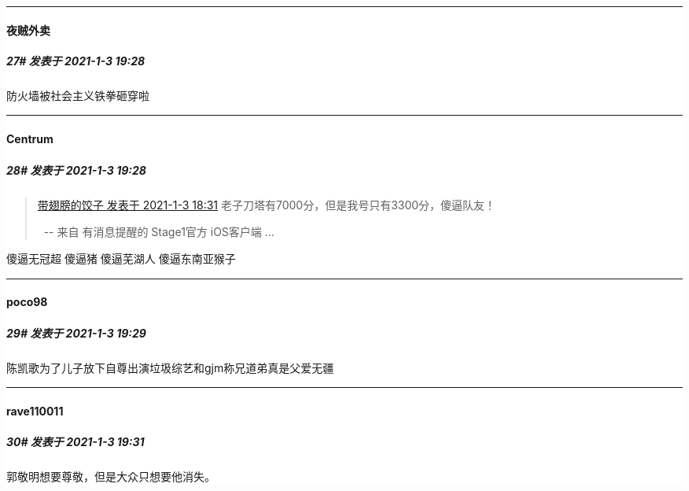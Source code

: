 


*****

####  夜贼外卖  
##### 27#       发表于 2021-1-3 19:28




防火墙被社会主义铁拳砸穿啦







*****

####  Centrum  
##### 28#       发表于 2021-1-3 19:28



<blockquote><a href="httphttps://bbs.saraba1st.com/2b/forum.php?mod=redirect&amp;goto=findpost&amp;pid=49927421&amp;ptid=1981032" target="_blank">带翅膀的饺子 发表于 2021-1-3 18:31</a>
老子刀塔有7000分，但是我号只有3300分，傻逼队友！

  -- 来自 有消息提醒的 Stage1官方 iOS客户端 ...</blockquote>
傻逼无冠超 傻逼猪 傻逼芜湖人 傻逼东南亚猴子







*****

####  poco98  
##### 29#       发表于 2021-1-3 19:29




陈凯歌为了儿子放下自尊出演垃圾综艺和gjm称兄道弟真是父爱无疆







*****

####  rave110011  
##### 30#       发表于 2021-1-3 19:31




郭敬明想要尊敬，但是大众只想要他消失。





